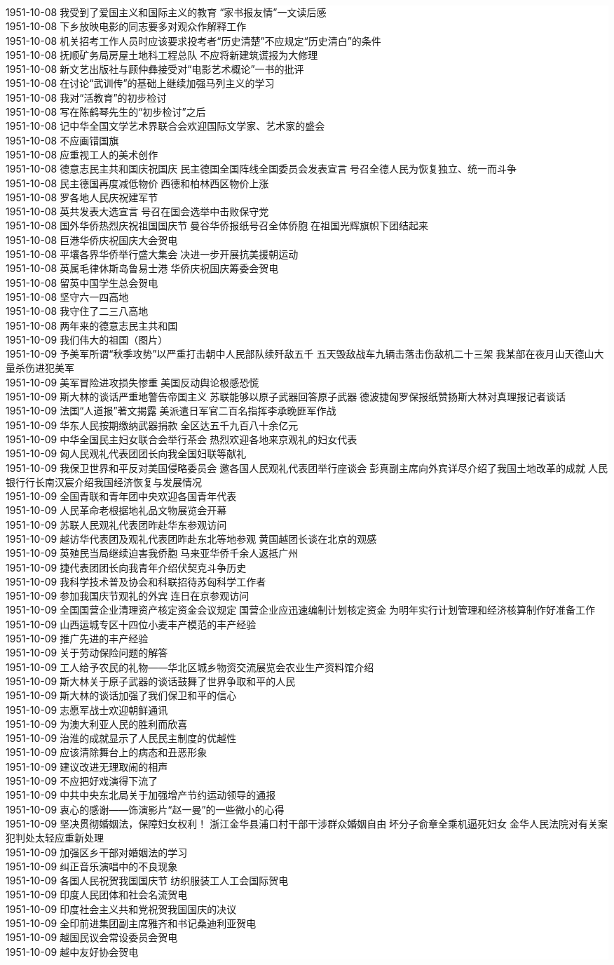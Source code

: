 1951-10-08 我受到了爱国主义和国际主义的教育  “家书报友情”一文读后感  
1951-10-08 下乡放映电影的同志要多对观众作解释工作  
1951-10-08 机关招考工作人员时应该要求投考者“历史清楚”不应规定“历史清白”的条件  
1951-10-08 抚顺矿务局房屋土地科工程总队  不应将新建筑谎报为大修理  
1951-10-08 新文艺出版社与顾仲彝接受对“电影艺术概论”一书的批评  
1951-10-08 在讨论“武训传”的基础上继续加强马列主义的学习  
1951-10-08 我对“活教育”的初步检讨  
1951-10-08 写在陈鹤琴先生的“初步检讨”之后  
1951-10-08 记中华全国文学艺术界联合会欢迎国际文学家、艺术家的盛会  
1951-10-08 不应画错国旗  
1951-10-08 应重视工人的美术创作  
1951-10-08 德意志民主共和国庆祝国庆  民主德国全国阵线全国委员会发表宣言  号召全德人民为恢复独立、统一而斗争  
1951-10-08 民主德国再度减低物价  西德和柏林西区物价上涨  
1951-10-08 罗各地人民庆祝建军节  
1951-10-08 英共发表大选宣言  号召在国会选举中击败保守党  
1951-10-08 国外华侨热烈庆祝祖国国庆节  曼谷华侨报纸号召全体侨胞  在祖国光辉旗帜下团结起来  
1951-10-08 巨港华侨庆祝国庆大会贺电  
1951-10-08 平壤各界华侨举行盛大集会  决进一步开展抗美援朝运动  
1951-10-08 英属毛律休斯岛鲁易士港  华侨庆祝国庆筹委会贺电  
1951-10-08 留英中国学生总会贺电  
1951-10-08 坚守六一四高地  
1951-10-08 我守住了二三八高地  
1951-10-08 两年来的德意志民主共和国  
1951-10-09 我们伟大的祖国（图片）  
1951-10-09 予美军所谓“秋季攻势”以严重打击朝中人民部队续歼敌五千  五天毁敌战车九辆击落击伤敌机二十三架  我某部在夜月山天德山大量杀伤进犯美军  
1951-10-09 美军冒险进攻损失惨重  美国反动舆论极感恐慌  
1951-10-09 斯大林的谈话严重地警告帝国主义  苏联能够以原子武器回答原子武器  德波捷匈罗保报纸赞扬斯大林对真理报记者谈话  
1951-10-09 法国“人道报”著文揭露  美派遣日军官二百名指挥李承晚匪军作战  
1951-10-09 华东人民按期缴纳武器捐款  全区达五千九百八十余亿元  
1951-10-09 中华全国民主妇女联合会举行茶会  热烈欢迎各地来京观礼的妇女代表  
1951-10-09 匈人民观礼代表团团长向我全国妇联等献礼  
1951-10-09 我保卫世界和平反对美国侵略委员会  邀各国人民观礼代表团举行座谈会  彭真副主席向外宾详尽介绍了我国土地改革的成就  人民银行行长南汉宸介绍我国经济恢复与发展情况  
1951-10-09 全国青联和青年团中央欢迎各国青年代表  
1951-10-09 人民革命老根据地礼品文物展览会开幕  
1951-10-09 苏联人民观礼代表团昨赴华东参观访问  
1951-10-09 越访华代表团及观礼代表团昨赴东北等地参观  黄国越团长谈在北京的观感  
1951-10-09 英殖民当局继续迫害我侨胞  马来亚华侨千余人返抵广州  
1951-10-09 捷代表团团长向我青年介绍伏契克斗争历史  
1951-10-09 我科学技术普及协会和科联招待苏匈科学工作者  
1951-10-09 参加我国庆节观礼的外宾  连日在京参观访问  
1951-10-09 全国国营企业清理资产核定资金会议规定  国营企业应迅速编制计划核定资金  为明年实行计划管理和经济核算制作好准备工作  
1951-10-09 山西运城专区十四位小麦丰产模范的丰产经验  
1951-10-09 推广先进的丰产经验  
1951-10-09 关于劳动保险问题的解答  
1951-10-09 工人给予农民的礼物——华北区城乡物资交流展览会农业生产资料馆介绍  
1951-10-09 斯大林关于原子武器的谈话鼓舞了世界争取和平的人民  
1951-10-09 斯大林的谈话加强了我们保卫和平的信心  
1951-10-09 志愿军战士欢迎朝鲜通讯  
1951-10-09 为澳大利亚人民的胜利而欣喜  
1951-10-09 治淮的成就显示了人民民主制度的优越性  
1951-10-09 应该清除舞台上的病态和丑恶形象  
1951-10-09 建议改进无理取闹的相声  
1951-10-09 不应把好戏演得下流了  
1951-10-09 中共中央东北局关于加强增产节约运动领导的通报  
1951-10-09 衷心的感谢——饰演影片“赵一曼”的一些微小的心得  
1951-10-09 坚决贯彻婚姻法，保障妇女权利！  浙江金华县浦口村干部干涉群众婚姻自由  坏分子俞章全乘机逼死妇女  金华人民法院对有关案犯判处太轻应重新处理  
1951-10-09 加强区乡干部对婚姻法的学习  
1951-10-09 纠正音乐演唱中的不良现象  
1951-10-09 各国人民祝贺我国国庆节  纺织服装工人工会国际贺电  
1951-10-09 印度人民团体和社会名流贺电  
1951-10-09 印度社会主义共和党祝贺我国国庆的决议  
1951-10-09 全印前进集团副主席雅齐和书记桑迪利亚贺电  
1951-10-09 越国民议会常设委员会贺电  
1951-10-09 越中友好协会贺电  